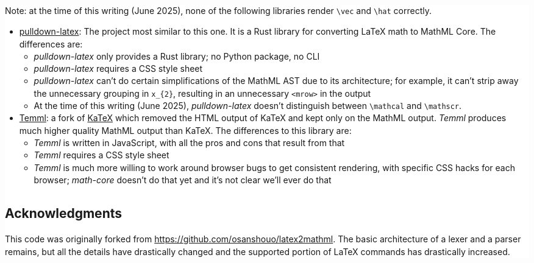 Note: at the time of this writing (June 2025), none of the following libraries render `\vec` and `\hat` correctly.

- [pulldown-latex](https://github.com/carloskiki/pulldown-latex): The project most similar to this one. It is a Rust library for converting LaTeX math to MathML Core. The differences are:
	- *pulldown-latex* only provides a Rust library; no Python package, no CLI
	- *pulldown-latex* requires a CSS style sheet
	- *pulldown-latex* can’t do certain simplifications of the MathML AST due to its architecture; for example, it can’t strip away the unnecessary grouping in `x_{2}`, resulting in an unnecessary `<mrow>` in the output
	- At the time of this writing (June 2025), *pulldown-latex* doesn’t distinguish between `\mathcal` and `\mathscr`.
- [Temml](https://github.com/ronkok/Temml): a fork of [KaTeX](https://katex.org/) which removed the HTML output of KaTeX and kept only on the MathML output. *Temml* produces much higher quality MathML output than KaTeX. The differences to this library are:
	- *Temml* is written in JavaScript, with all the pros and cons that result from that
	- *Temml* requires a CSS style sheet
	- *Temml* is much more willing to work around browser bugs to get consistent rendering, with specific CSS hacks for each browser; *math-core* doesn’t do that yet and it’s not clear we’ll ever do that

## Acknowledgments
This code was originally forked from https://github.com/osanshouo/latex2mathml. The basic architecture of a lexer and a parser remains, but all the details have drastically changed and the supported portion of LaTeX commands has drastically increased.
